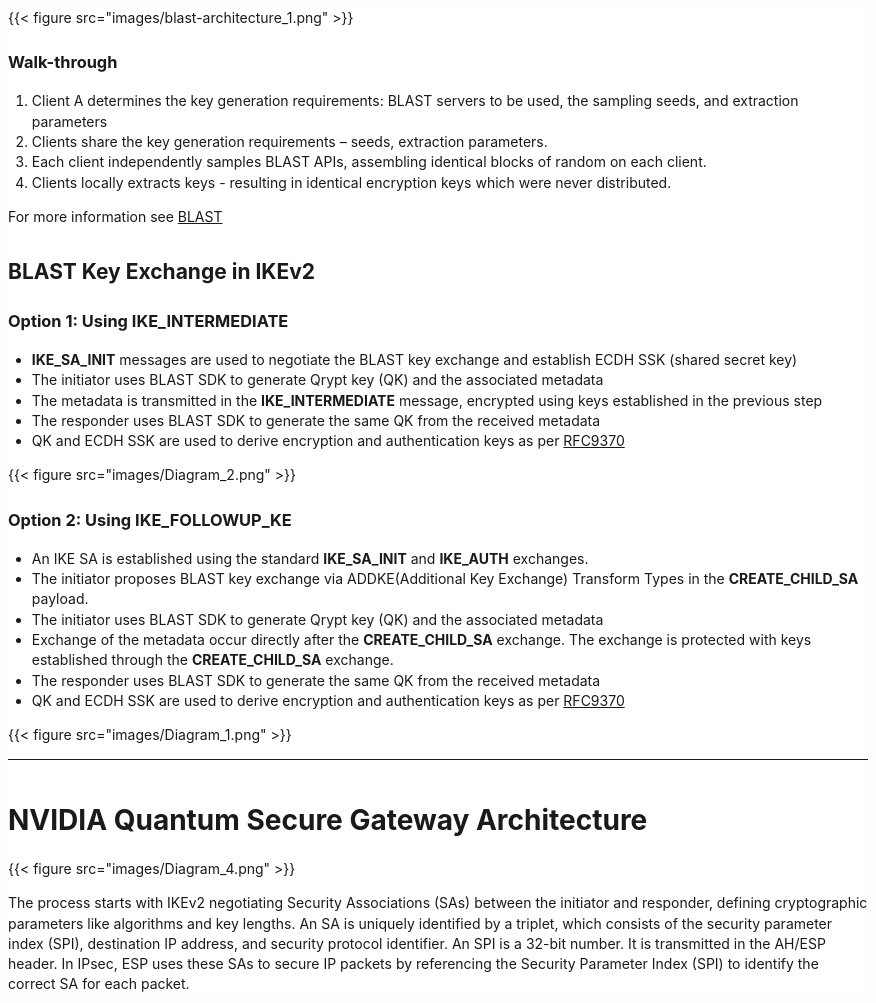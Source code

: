 {{< figure src="images/blast-architecture_1.png" >}}

### **Walk-through**

1. Client A determines the key generation requirements: BLAST servers to be used, the sampling seeds, and extraction parameters
2. Clients share the key generation requirements – seeds, extraction parameters.
3. Each client independently samples BLAST APIs, assembling identical blocks of random on each client.
4. Clients locally extracts keys - resulting in identical encryption keys which were never distributed.

For more information see [BLAST](https://cs.nyu.edu/~dodis/ps/blast.pdf)

## BLAST Key Exchange in IKEv2

### **Option 1: Using IKE_INTERMEDIATE**

- **IKE_SA_INIT** messages are used to negotiate the BLAST key exchange and establish ECDH SSK (shared secret key)
- The initiator uses BLAST SDK to generate Qrypt key (QK) and the associated metadata
- The metadata is transmitted in the **IKE_INTERMEDIATE** message, encrypted using keys established in the previous step
- The responder uses BLAST SDK to generate the same QK from the received metadata
- QK and ECDH SSK are used to derive encryption and authentication keys as per [RFC9370](https://datatracker.ietf.org/doc/rfc9370/)

{{< figure src="images/Diagram_2.png" >}}

### Option 2: Using IKE_FOLLOWUP_KE

- An IKE SA is established using the standard **IKE_SA_INIT** and **IKE_AUTH** exchanges.
- The initiator proposes BLAST key exchange via ADDKE(Additional Key Exchange) Transform Types in the **CREATE_CHILD_SA** payload.
- The initiator uses BLAST SDK to generate Qrypt key (QK) and the associated metadata
- Exchange of the metadata occur directly after the **CREATE_CHILD_SA** exchange. The exchange is protected with keys established through the **CREATE_CHILD_SA** exchange.
- The responder uses BLAST SDK to generate the same QK from the received metadata
- QK and ECDH SSK are used to derive encryption and authentication keys as per [RFC9370](https://datatracker.ietf.org/doc/rfc9370/)

{{< figure src="images/Diagram_1.png" >}}


---

# NVIDIA Quantum Secure Gateway Architecture

{{< figure src="images/Diagram_4.png" >}}

The process starts with IKEv2 negotiating Security Associations (SAs) between the initiator and responder, defining cryptographic parameters like algorithms and key lengths. An SA is uniquely identified by a triplet, which consists of the security parameter index (SPI), destination IP address, and security protocol identifier. An SPI is a 32-bit number. It is transmitted in the AH/ESP header. In IPsec, ESP uses these SAs to secure IP packets by referencing the Security Parameter Index (SPI) to identify the correct SA for each packet. 
